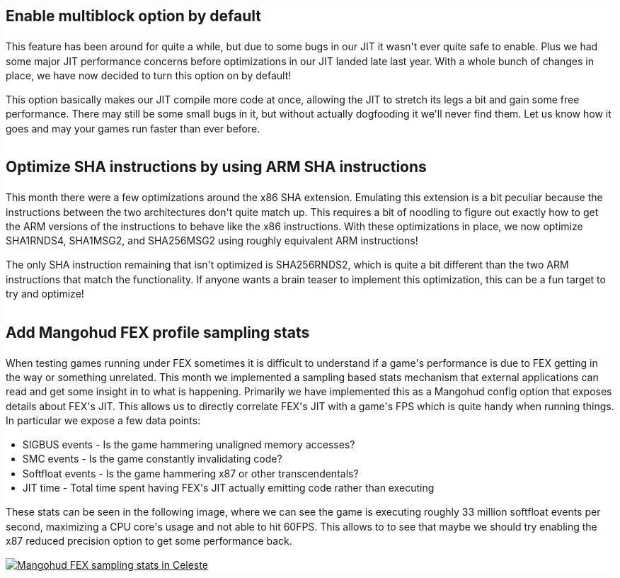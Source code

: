 ## Enable multiblock option by default
This feature has been around for quite a while, but due to some bugs in our JIT it wasn't ever quite safe to enable. Plus we had some major JIT
performance concerns before optimizations in our JIT landed late last year. With a whole bunch of changes in place, we have now decided to turn this
option on by default!

This option basically makes our JIT compile more code at once, allowing the JIT to stretch its legs a bit and gain some free performance. There may
still be some small bugs in it, but without actually dogfooding it we'll never find them. Let us know how it goes and may your games run faster than
ever before.

## Optimize SHA instructions by using ARM SHA instructions
This month there were a few optimizations around the x86 SHA extension. Emulating this extension is a bit peculiar because the instructions between
the two architectures don't quite match up. This requires a bit of noodling to figure out exactly how to get the ARM versions of the instructions to
behave like the x86 instructions. With these optimizations in place, we now optimize SHA1RNDS4, SHA1MSG2, and SHA256MSG2 using roughly equivalent ARM
instructions!

The only SHA instruction remaining that isn't optimized is SHA256RNDS2, which is quite a bit different than the two ARM instructions that match the
functionality. If anyone wants a brain teaser to implement this optimization, this can be a fun target to try and optimize!

## Add Mangohud FEX profile sampling stats
When testing games running under FEX sometimes it is difficult to understand if a game's performance is due to FEX getting in the way or something
unrelated. This month we implemented a sampling based stats mechanism that external applications can read and get some insight in to what is
happening. Primarily we have implemented this as a Mangohud config option that exposes details about FEX's JIT. This allows us to directly correlate
FEX's JIT with a game's FPS which is quite handy when running things.
In particular we expose a few data points:
* SIGBUS events - Is the game hammering unaligned memory accesses?
* SMC events - Is the game constantly invalidating code?
* Softfloat events - Is the game hammering x87 or other transcendentals?
* JIT time - Total time spent having FEX's JIT actually emitting code rather than executing

These stats can be seen in the following image, where we can see the game is executing roughly 33 million softfloat events per second, maximizing a
CPU core's usage and not able to hit 60FPS. This allows to to see that maybe we should try enabling the x87 reduced precision option to get some
performance back.

<a href="{{site.baseurl}}/images/posts/2503-03-05/mangohud_fex_stats.png"><img title="Mangohud FEX sampling stats in Celeste" width="33%"
src="{{site.baseurl}}/images/posts/2503-03-05/mangohud_fex_stats.png"/></a>
